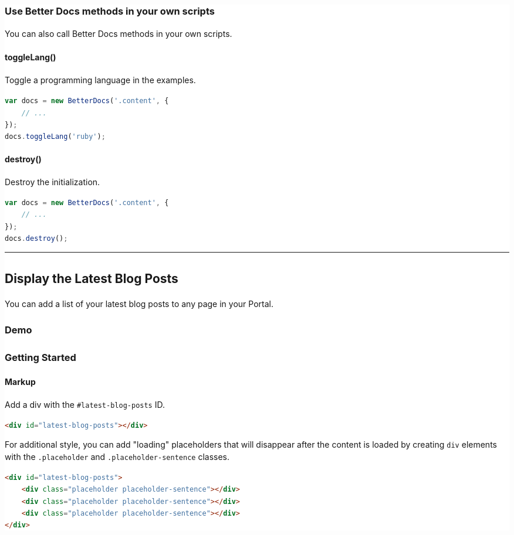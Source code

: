 ### Use Better Docs methods in your own scripts

You can also call Better Docs methods in your own scripts.

#### toggleLang()
Toggle a programming language in the examples.

```js
var docs = new BetterDocs('.content', {
	// ...
});
docs.toggleLang('ruby');
```

#### destroy()
Destroy the initialization.

```js
var docs = new BetterDocs('.content', {
	// ...
});
docs.destroy();
```

---

## Display the Latest Blog Posts

You can add a list of your latest blog posts to any page in your Portal.

### Demo

<div id="latest-blog-posts">
	<div class="placeholder placeholder-sentence"></div>
	<div class="placeholder placeholder-sentence"></div>
	<div class="placeholder placeholder-sentence"></div>
</div>

### Getting Started

#### Markup

Add a div with the `#latest-blog-posts` ID.

```html
<div id="latest-blog-posts"></div>
```

For additional style, you can add "loading" placeholders that will disappear after the content is loaded by creating `div` elements with the `.placeholder` and `.placeholder-sentence` classes.

```html
<div id="latest-blog-posts">
	<div class="placeholder placeholder-sentence"></div>
	<div class="placeholder placeholder-sentence"></div>
	<div class="placeholder placeholder-sentence"></div>
</div>
```

